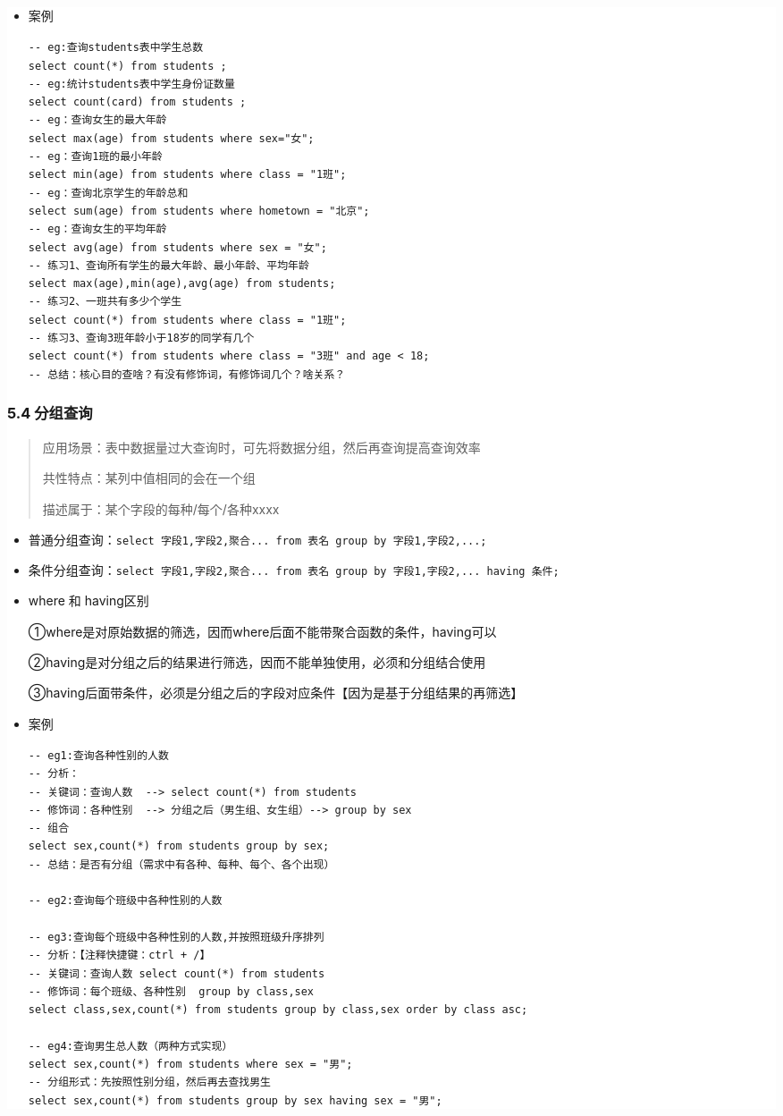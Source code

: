 - 案例

  ```mysql
  -- eg:查询students表中学生总数
  select count(*) from students ;
  -- eg:统计students表中学生身份证数量
  select count(card) from students ;
  -- eg：查询女生的最大年龄
  select max(age) from students where sex="女";
  -- eg：查询1班的最小年龄
  select min(age) from students where class = "1班";
  -- eg：查询北京学生的年龄总和
  select sum(age) from students where hometown = "北京";
  -- eg：查询女生的平均年龄
  select avg(age) from students where sex = "女";
  -- 练习1、查询所有学生的最大年龄、最小年龄、平均年龄
  select max(age),min(age),avg(age) from students;
  -- 练习2、一班共有多少个学生
  select count(*) from students where class = "1班";
  -- 练习3、查询3班年龄小于18岁的同学有几个
  select count(*) from students where class = "3班" and age < 18;
  -- 总结：核心目的查啥？有没有修饰词，有修饰词几个？啥关系？
  ```

  

### 5.4 分组查询

> 应用场景：表中数据量过大查询时，可先将数据分组，然后再查询提高查询效率
>
> 共性特点：某列中值相同的会在一个组
>
> 描述属于：某个字段的每种/每个/各种xxxx

- 普通分组查询：`select 字段1,字段2,聚合... from 表名 group by 字段1,字段2,...;`

- 条件分组查询：`select 字段1,字段2,聚合... from 表名 group by 字段1,字段2,... having 条件;`

- where 和 having区别

  ①where是对原始数据的筛选，因而where后面不能带聚合函数的条件，having可以

  ②having是对分组之后的结果进行筛选，因而不能单独使用，必须和分组结合使用

  ③having后面带条件，必须是分组之后的字段对应条件【因为是基于分组结果的再筛选】

- 案例

  ```mysql
  -- eg1:查询各种性别的人数
  -- 分析：
  -- 关键词：查询人数  --> select count(*) from students
  -- 修饰词：各种性别  --> 分组之后（男生组、女生组）--> group by sex
  -- 组合
  select sex,count(*) from students group by sex;
  -- 总结：是否有分组（需求中有各种、每种、每个、各个出现）
  
  -- eg2:查询每个班级中各种性别的人数
  
  -- eg3:查询每个班级中各种性别的人数,并按照班级升序排列
  -- 分析：【注释快捷键：ctrl + /】
  -- 关键词：查询人数 select count(*) from students
  -- 修饰词：每个班级、各种性别  group by class,sex
  select class,sex,count(*) from students group by class,sex order by class asc;
  
  -- eg4:查询男生总人数（两种方式实现）
  select sex,count(*) from students where sex = "男";
  -- 分组形式：先按照性别分组，然后再去查找男生
  select sex,count(*) from students group by sex having sex = "男";
  ```